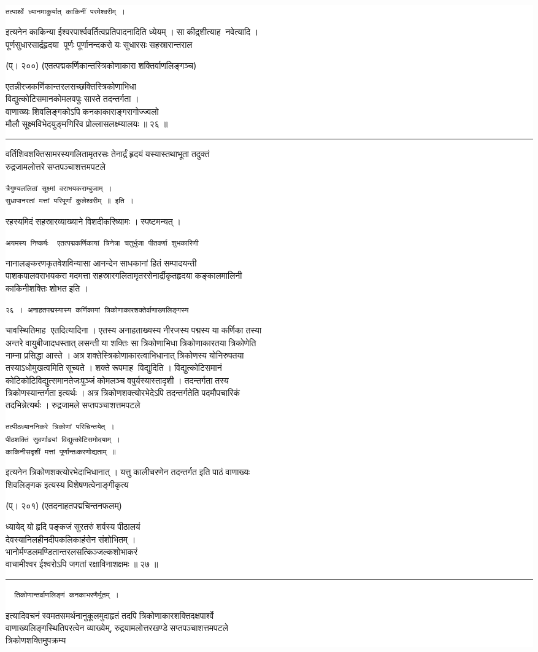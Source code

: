 	तत्पार्श्वे ध्यानमाकुर्यात् काकिनीं परमेश्वरीम् ।  
  
इत्यनेन काकिन्या ईश्वरपार्श्ववर्तित्वप्रतिपादनादिति ध्येयम् । सा कीद्र्शीत्याह  नवेत्यादि ।   
पूर्णसुधारसार्द्रहृदया  पूर्णः पूर्णानन्दकरो यः सुधारसः सहस्रारान्तराल   
  
(प्। २००) (एतत्पद्मकर्णिकान्तस्त्रिकोणाकारा शक्तिर्वाणलिङ्गञ्च)  
  
एतन्नीरजकर्णिकान्तरलसच्छक्तिस्त्रिकोणाभिधा  
विद्युत्कोटिसमानकोमलवपुः सास्ते तदन्तर्गता ।  
वाणाख्यः शिवलिङ्गकोऽपि कनकाकाराङ्गरागोज्ज्वलो  
मौलौ सूक्ष्मविभेदयुङ्मणिरिव प्रोल्लासलक्ष्म्यालयः ॥ २६ ॥  
  
________________________________________________________________  
  
वर्तिशिवशक्तिसामरस्यगलितामृतरसः तेनार्द्रं हृदयं यस्यास्तथाभूता तदुक्तं   
रुद्रजामलोत्तरे सप्तपञ्चाशत्तमपटले   
  
	त्रैगुण्यललितां सूक्ष्मां वराभयकराम्बुजाम् ।  
	सुधापानरतां मत्तां परिपूर्णां कुलेश्वरीम् ॥ इति ।  
  
रहस्यमिदं सहस्रारव्याख्याने विशदीकरिष्यामः । स्पष्टमन्यत् ।  
  
	अयमस्य निष्कर्षः  एतत्पद्मकर्णिकायां त्रिनेत्रा चतुर्भुजा पीतवर्णा शुभकारिणी   
नानालङ्करणकृतवेशविन्यासा आनन्देन साधकानां हितं सम्पादयन्ती   
पाशकपालवराभयकरा मदमत्ता सहस्रारगलितामृतरसेनार्द्रीकृतहृदया कङ्कालमालिनी   
काकिनीशक्तिः शोभत इति ।  
  
	२६ । अनाहतपद्मस्यास्य कर्णिकायां त्रिकोणाकारशक्तेर्वाणाख्यलिङ्गस्य   
चावस्थितिमाह  एतदित्यादिना । एतस्य अनाहताख्यस्य नीरजस्य पद्मस्य या कर्णिका तस्या   
अन्तरे वायुबीजादधस्तात् लसन्ती या शक्तिः सा त्रिकोणाभिधा त्रिकोणाकारतया त्रिकोणेति   
नाम्ना प्रसिद्धा आस्ते । अत्र शक्तेस्त्रिकोणाकारत्वाभिधानात् त्रिकोणस्य योनिरुपतया   
तस्याऽधोमुखत्वमिति सूच्यते । शक्ते रूपमाह  विद्युदिति । विद्युत्कोटिसमानं   
कोटिकोटिविद्युत्समानतेजःपुञ्जं कोमलञ्च वपुर्यस्यास्तादृशी । तदन्तर्गता तस्य   
त्रिकोणस्यान्तर्गता इत्यर्थः । अत्र त्रिकोणशक्त्योरभेदेऽपि तदन्तर्गतेति पदमौपचारिकं   
तदभिन्नेत्यर्थः । रुद्रजामले सप्तपञ्चाशत्तमपटले   
  
	तत्पीठध्याननिकरे त्रिकोणां परिचिन्तयेत् ।  
	पीठशक्तिं सुवर्णाढ्यां विद्युत्कोटिसमोदयाम् ।  
	काकिनीसदृशीं मत्तां पूर्णान्तःकरणोद्यताम् ॥  
  
इत्यनेन त्रिकोणशक्त्योरभेदाभिधानात् । यत्तु कालीचरणेन तदन्तर्गत इति पाठं वाणाख्यः   
शिवलिङ्गक इत्यस्य विशेषणत्वेनाङ्गीकृत्य   
  
(प्। २०१) (एतदनाहतपद्मचिन्तनफलम्)  
  
ध्यायेद् यो हृदि पङ्कजं सुरतरुं शर्वस्य पीठालयं  
देवस्यानिलहीनदीपकलिकाहंसेन संशोभितम् ।  
भानोर्मण्डलमण्डितान्तरलसत्किञ्जल्कशोभाकरं  
वाचामीश्वर ईश्वरोऽपि जगतां रक्षाविनाशक्षमः ॥ २७ ॥  
  
_________________________________________________________________  
  
      तिकोणान्तर्वाणलिङ्गं कनकाभरणैर्युतम् ।  
  
इत्यादिवचनं स्वमतसमर्थनानुकूलमुदाहृतं तदपि त्रिकोणाकारशक्तिदक्षपार्श्वे   
वाणाख्यलिङ्गस्थितिपरत्वेन व्याख्येम्, रुद्रयामलोत्तरखण्डे सप्तपञ्चाशत्तमपटले   
त्रिकोणशक्तिमुपक्रम्य   
  